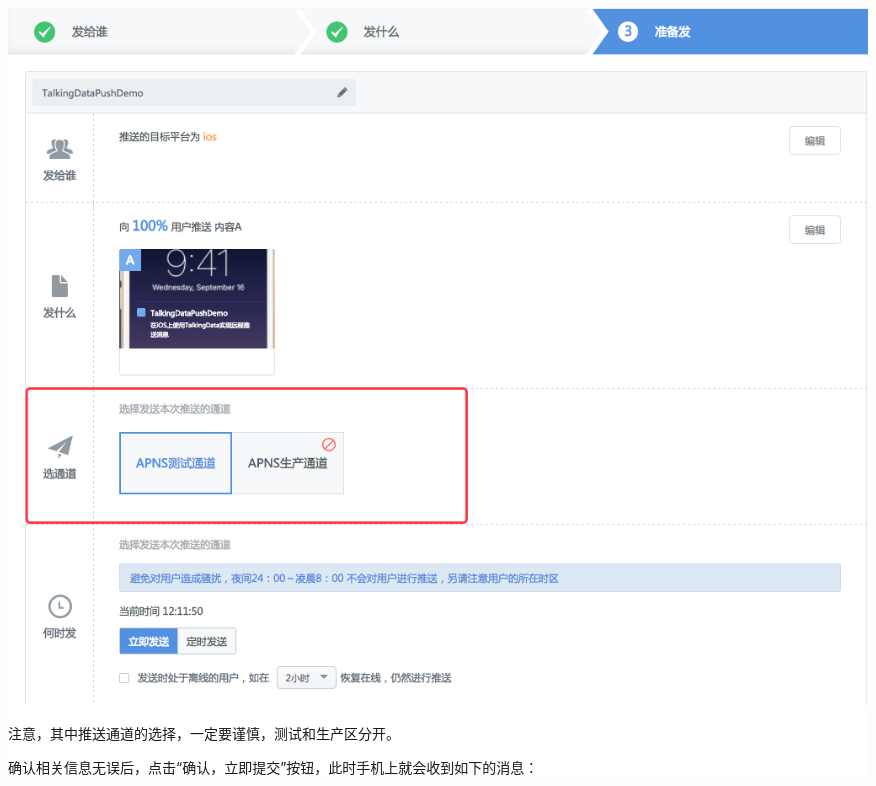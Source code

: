 ![](/assets/talkingdata_app_analytics_push_conf.png)

注意，其中推送通道的选择，一定要谨慎，测试和生产区分开。

确认相关信息无误后，点击“确认，立即提交”按钮，此时手机上就会收到如下的消息： 
